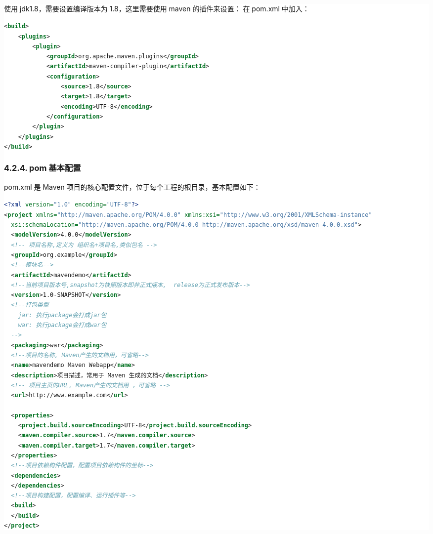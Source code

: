 使用 jdk1.8，需要设置编译版本为 1.8，这里需要使用 maven 的插件来设置： 在 pom.xml 中加入：

```xml
<build>
    <plugins>
        <plugin>
            <groupId>org.apache.maven.plugins</groupId>
            <artifactId>maven-compiler-plugin</artifactId>
            <configuration>
                <source>1.8</source>
                <target>1.8</target>
                <encoding>UTF-8</encoding>
            </configuration>
        </plugin>
    </plugins>
</build>
```



### 4.2.4. pom 基本配置

pom.xml 是 Maven 项目的核心配置文件，位于每个工程的根目录，基本配置如下：

```xml
<?xml version="1.0" encoding="UTF-8"?>
<project xmlns="http://maven.apache.org/POM/4.0.0" xmlns:xsi="http://www.w3.org/2001/XMLSchema-instance"
  xsi:schemaLocation="http://maven.apache.org/POM/4.0.0 http://maven.apache.org/xsd/maven-4.0.0.xsd">
  <modelVersion>4.0.0</modelVersion>
  <!-- 项目名称,定义为 组织名+项目名,类似包名 -->
  <groupId>org.example</groupId>
  <!--模块名-->
  <artifactId>mavendemo</artifactId>
  <!--当前项目版本号,snapshot为快照版本即非正式版本,  release为正式发布版本-->
  <version>1.0-SNAPSHOT</version>
  <!--打包类型
    jar: 执行package会打成jar包
    war: 执行package会打成war包
  -->
  <packaging>war</packaging>
  <!--项目的名称, Maven产生的文档用，可省略-->
  <name>mavendemo Maven Webapp</name>
  <description>项目描述，常用于 Maven 生成的文档</description>
  <!-- 项目主页的URL, Maven产生的文档用 ，可省略 -->
  <url>http://www.example.com</url>

  <properties>
    <project.build.sourceEncoding>UTF-8</project.build.sourceEncoding>
    <maven.compiler.source>1.7</maven.compiler.source>
    <maven.compiler.target>1.7</maven.compiler.target>
  </properties>
  <!--项目依赖构件配置，配置项目依赖构件的坐标-->
  <dependencies>
  </dependencies>
  <!--项目构建配置，配置编译、运行插件等-->
  <build>
  </build>
</project>
```

